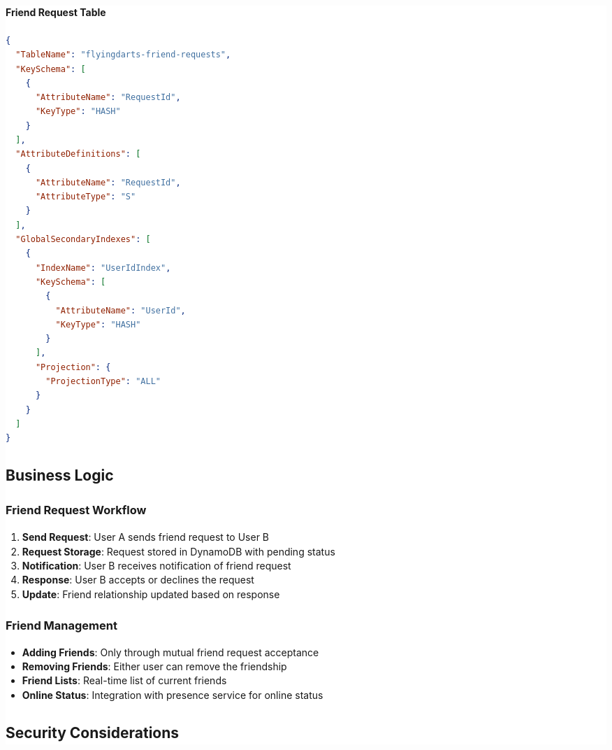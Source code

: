 #### Friend Request Table

```json
{
  "TableName": "flyingdarts-friend-requests",
  "KeySchema": [
    {
      "AttributeName": "RequestId",
      "KeyType": "HASH"
    }
  ],
  "AttributeDefinitions": [
    {
      "AttributeName": "RequestId",
      "AttributeType": "S"
    }
  ],
  "GlobalSecondaryIndexes": [
    {
      "IndexName": "UserIdIndex",
      "KeySchema": [
        {
          "AttributeName": "UserId",
          "KeyType": "HASH"
        }
      ],
      "Projection": {
        "ProjectionType": "ALL"
      }
    }
  ]
}
```

## Business Logic

### Friend Request Workflow

1. **Send Request**: User A sends friend request to User B
2. **Request Storage**: Request stored in DynamoDB with pending status
3. **Notification**: User B receives notification of friend request
4. **Response**: User B accepts or declines the request
5. **Update**: Friend relationship updated based on response

### Friend Management

- **Adding Friends**: Only through mutual friend request acceptance
- **Removing Friends**: Either user can remove the friendship
- **Friend Lists**: Real-time list of current friends
- **Online Status**: Integration with presence service for online status

## Security Considerations
